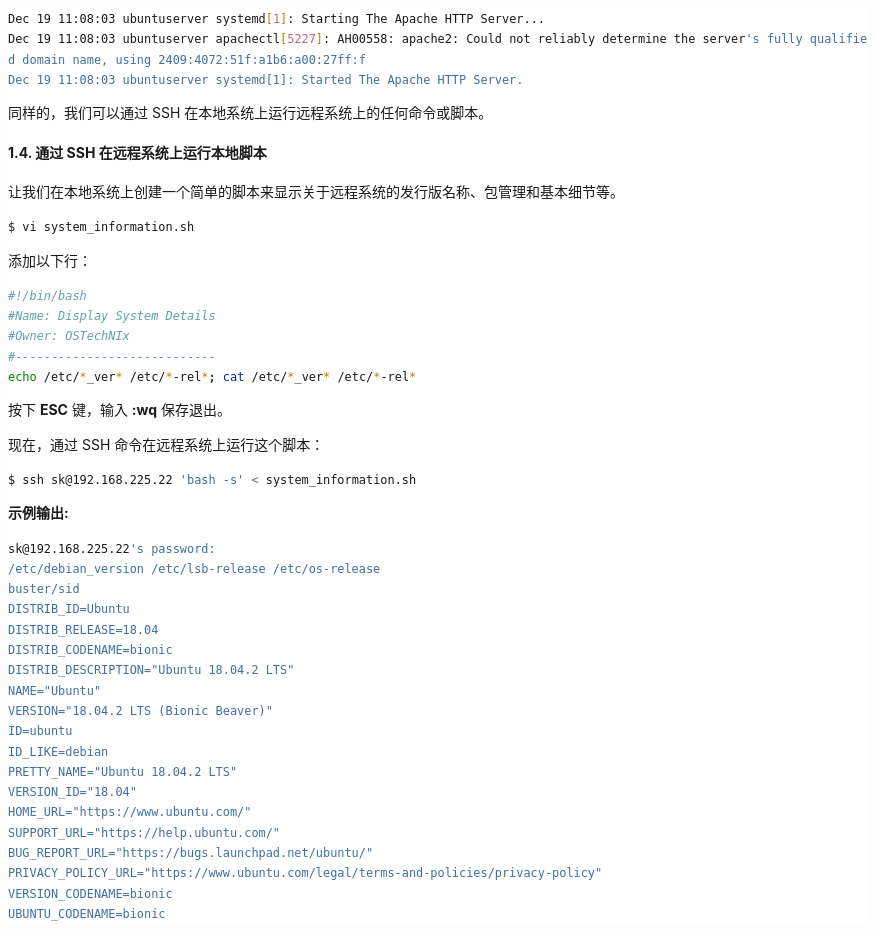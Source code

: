 ```bash
Dec 19 11:08:03 ubuntuserver systemd[1]: Starting The Apache HTTP Server...
Dec 19 11:08:03 ubuntuserver apachectl[5227]: AH00558: apache2: Could not reliably determine the server's fully qualified domain name, using 2409:4072:51f:a1b6:a00:27ff:f
Dec 19 11:08:03 ubuntuserver systemd[1]: Started The Apache HTTP Server.
```

同样的，我们可以通过 SSH 在本地系统上运行远程系统上的任何命令或脚本。

#### 1.4. 通过 SSH 在远程系统上运行本地脚本

让我们在本地系统上创建一个简单的脚本来显示关于远程系统的发行版名称、包管理和基本细节等。

```bash
$ vi system_information.sh
```

添加以下行：

```bash
#!/bin/bash
#Name: Display System Details
#Owner: OSTechNIx
#----------------------------
echo /etc/*_ver* /etc/*-rel*; cat /etc/*_ver* /etc/*-rel*
```

按下 **ESC** 键，输入 **:wq** 保存退出。

现在，通过 SSH 命令在远程系统上运行这个脚本：

```bash
$ ssh sk@192.168.225.22 'bash -s' < system_information.sh
```

**示例输出:**

```bash
sk@192.168.225.22's password: 
/etc/debian_version /etc/lsb-release /etc/os-release
buster/sid
DISTRIB_ID=Ubuntu
DISTRIB_RELEASE=18.04
DISTRIB_CODENAME=bionic
DISTRIB_DESCRIPTION="Ubuntu 18.04.2 LTS"
NAME="Ubuntu"
VERSION="18.04.2 LTS (Bionic Beaver)"
ID=ubuntu
ID_LIKE=debian
PRETTY_NAME="Ubuntu 18.04.2 LTS"
VERSION_ID="18.04"
HOME_URL="https://www.ubuntu.com/"
SUPPORT_URL="https://help.ubuntu.com/"
BUG_REPORT_URL="https://bugs.launchpad.net/ubuntu/"
PRIVACY_POLICY_URL="https://www.ubuntu.com/legal/terms-and-policies/privacy-policy"
VERSION_CODENAME=bionic
UBUNTU_CODENAME=bionic
```


[#]: subject: "Execute Commands On Remote Linux Systems Via SSH"
[#]: via: "https://ostechnix.com/execute-commands-on-remote-linux-systems-via-ssh/"
[#]: author: "sk https://ostechnix.com/author/sk/"
[#]: collector: "lkxed"
[#]: translator: "MjSeven"
[#]: reviewer: " "
[#]: publisher: " "
[#]: url: " "
[a]: https://ostechnix.com/author/sk/
[b]: https://github.com/lkxed
[1]: https://ostechnix.com/how-to-keep-ownership-and-file-permissions-intact-when-copying-files-or-directories/
[2]: https://ostechnix.com/find-out-the-linux-distribution-name-version-and-kernel-details/
[3]: https://ostechnix.com/wp-content/uploads/2019/12/Execute-Commands-On-Remote-Linux-Systems-Via-SSH.gif
[4]: https://ostechnix.com/how-to-change-apache-ftp-and-ssh-default-port-to-a-custom-port-part-3/
[5]: https://ostechnix.com/wp-content/uploads/2019/12/Run-multiple-commands-on-remote-systems-via-SSH-on-Linux.png
[6]: https://ostechnix.com/wp-content/uploads/2019/12/Run-commands-with-sudo-privileges-on-remote-systems-via-SSH.png
[7]: https://ostechnix.com/configure-ssh-key-based-authentication-linux/
[8]: https://ostechnix.com/wp-content/uploads/2022/09/Execute-Commands-On-Remote-Machines-Over-SSH-With-sshpass.png